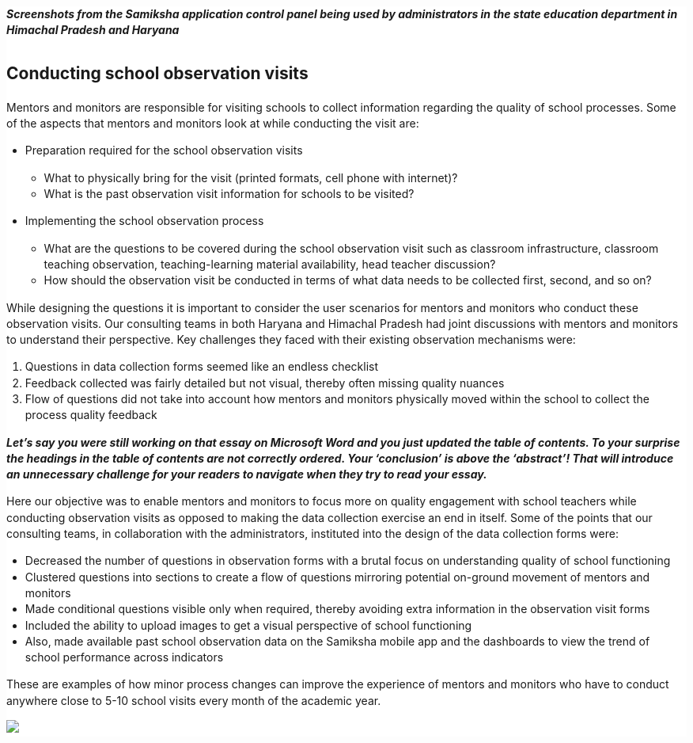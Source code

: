 ***Screenshots from the Samiksha application control panel being used by administrators in the state education department in Himachal Pradesh and Haryana***

## Conducting school observation visits

Mentors and monitors are responsible for visiting schools to collect information regarding the quality of school processes. Some of the aspects that mentors and monitors look at while conducting the visit are:

* Preparation required for the school observation visits

  * What to physically bring for the visit (printed formats, cell phone with internet)?
  * What is the past observation visit information for schools to be visited?

* Implementing the school observation process
  * What are the questions to be covered during the school observation visit such as classroom infrastructure, classroom teaching observation, teaching-learning material availability, head teacher discussion? 
  * How should the observation visit be conducted in terms of what data needs to be collected first, second, and so on? 

While designing the questions it is important to consider the user scenarios for mentors and monitors who conduct these observation visits. Our consulting teams in both Haryana and Himachal Pradesh had joint discussions with mentors and monitors to understand their perspective. Key challenges they faced with their existing observation mechanisms were:

1. Questions in data collection forms seemed like an endless checklist
2. Feedback collected was fairly detailed but not visual, thereby often missing quality nuances 
3. Flow of questions did not take into account how mentors and monitors physically moved within the school to collect the process quality feedback

***Let’s say you were still working on that essay on Microsoft Word and you just updated the table of contents. To your surprise the headings in the table of contents are not correctly ordered. Your ‘conclusion’ is above the ‘abstract’! That will introduce an unnecessary challenge for your readers to navigate when they try to read your essay.***

Here our objective was to enable mentors and monitors to focus more on quality engagement with school teachers while conducting observation visits as opposed to making the data collection exercise an end in itself. Some of the points that our consulting teams, in collaboration with the administrators, instituted into the design of the data collection forms were: 

- Decreased the number of questions in observation forms with a brutal focus on understanding quality of school functioning
- Clustered questions into sections to create a flow of questions mirroring potential on-ground movement of mentors and monitors
- Made conditional questions visible only when required, thereby avoiding extra information in the observation visit forms
- Included the ability to upload images to get a visual perspective of school functioning 
- Also, made available past school observation data on the Samiksha mobile app and the dashboards to view the trend of school performance across indicators 

These are examples of how minor process changes can improve the experience of mentors and monitors who have to conduct anywhere close to 5-10 school visits every month of the academic year.

![](https://media.giphy.com/media/PhBI1fhl0tPxqcWOul/giphy.gif)
